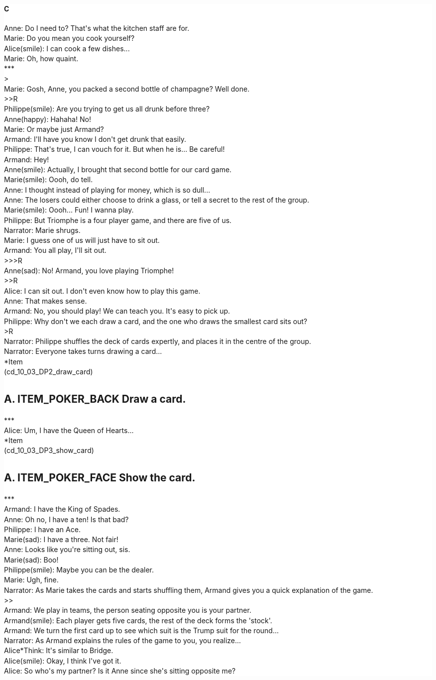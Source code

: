 #### C  
Anne: Do I need to? That's what the kitchen staff are for.  
Marie: Do you mean you cook yourself?  
Alice(smile): I can cook a few dishes...  
Marie: Oh, how quaint.  
\***  
\>  
Marie: Gosh, Anne, you packed a second bottle of champagne? Well done.  
\>>R  
Philippe(smile): Are you trying to get us all drunk before three?  
Anne(happy): Hahaha! No!  
Marie: Or maybe just Armand?  
Armand: I'll have you know I don't get drunk that easily.  
Philippe: That's true, I can vouch for it. But when he is... Be careful!  
Armand: Hey!  
Anne(smile): Actually, I brought that second bottle for our card game.  
Marie(smile): Oooh, do tell.  
Anne: I thought instead of playing for money, which is so dull...  
Anne: The losers could either choose to drink a glass, or tell a secret to the rest of the group.  
Marie(smile): Oooh... Fun! I wanna play.  
Philippe: But Triomphe is a four player game, and there are five of us.  
Narrator: Marie shrugs.  
Marie: I guess one of us will just have to sit out.  
Armand: You all play, I'll sit out.  
\>>>R  
Anne(sad): No! Armand, you love playing Triomphe!  
\>>R  
Alice: I can sit out. I don't even know how to play this game.  
Anne: That makes sense.  
Armand: No, you should play! We can teach you. It's easy to pick up.  
Philippe: Why don't we each draw a card, and the one who draws the smallest card sits out?  
\>R  
Narrator: Philippe shuffles the deck of cards expertly, and places it in the centre of the group.  
Narrator: Everyone takes turns drawing a card...  
\*Item  
(cd_10_03_DP2_draw_card)  
## A. ITEM_POKER_BACK Draw a card.  
\***  
Alice: Um, I have the Queen of Hearts...  
\*Item  
(cd_10_03_DP3_show_card)  
## A. ITEM_POKER_FACE Show the card.  
\***  
Armand: I have the King of Spades.  
Anne: Oh no, I have a ten! Is that bad?  
Philippe: I have an Ace.  
Marie(sad): I have a three. Not fair!  
Anne: Looks like you're sitting out, sis.  
Marie(sad): Boo!  
Philippe(smile): Maybe you can be the dealer.  
Marie: Ugh, fine.  
Narrator: As Marie takes the cards and starts shuffling them, Armand gives you a quick explanation of the game.  
\>>  
Armand: We play in teams, the person seating opposite you is your partner.  
Armand(smile): Each player gets five cards, the rest of the deck forms the 'stock'.  
Armand: We turn the first card up to see which suit is the Trump suit for the round...  
Narrator: As Armand explains the rules of the game to you, you realize...  
Alice*Think: It's similar to Bridge.  
Alice(smile): Okay, I think I've got it.  
Alice: So who's my partner? Is it Anne since she's sitting opposite me?  